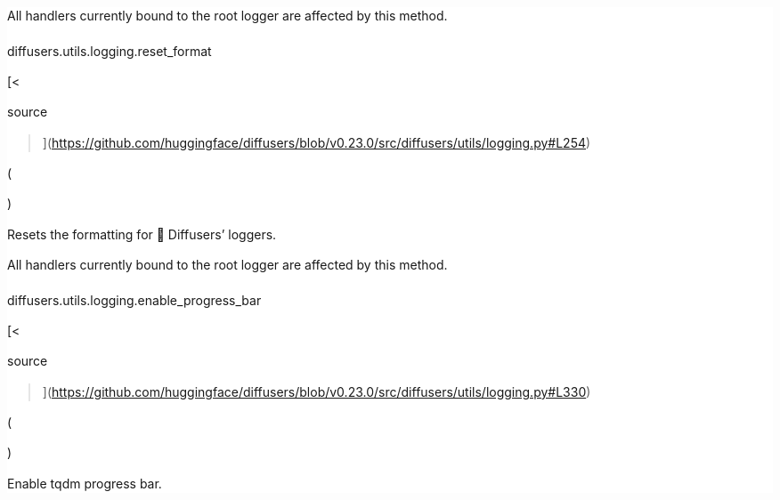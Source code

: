 

 All handlers currently bound to the root logger are affected by this method.
 




#### 




 diffusers.utils.logging.reset\_format




[<
 

 source
 

 >](https://github.com/huggingface/diffusers/blob/v0.23.0/src/diffusers/utils/logging.py#L254)



 (
 

 )
 




 Resets the formatting for 🤗 Diffusers’ loggers.
 



 All handlers currently bound to the root logger are affected by this method.
 




#### 




 diffusers.utils.logging.enable\_progress\_bar




[<
 

 source
 

 >](https://github.com/huggingface/diffusers/blob/v0.23.0/src/diffusers/utils/logging.py#L330)



 (
 

 )
 




 Enable tqdm progress bar.
 